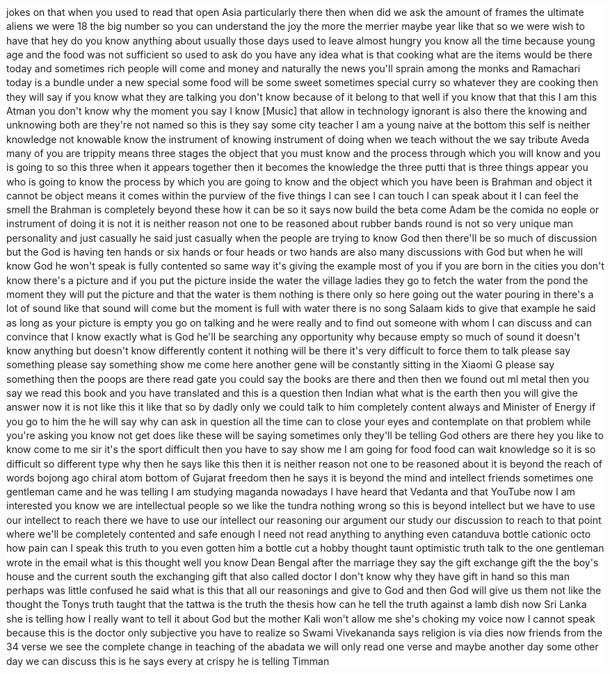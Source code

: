 jokes on that when you used to read that open Asia particularly there then when did we ask the amount of frames the ultimate aliens we were 18 the big number so you can understand the joy the more the merrier maybe year like that so we were wish to have that hey do you know anything about usually those days used to leave almost hungry you know all the time because young age and the food was not sufficient so used to ask do you have any idea what is that cooking what are the items would be there today and sometimes rich people will come and money and naturally the news you'll sprain among the monks and Ramachari today is a bundle under a new special some food will be some sweet sometimes special curry so whatever they are cooking then they will say if you know what they are talking you don't know because of it belong to that well if you know that that this I am this Atman you don't know why the moment you say I know [Music] that allow in technology ignorant is also there the knowing and unknowing both are they're not named so this is they say some city teacher I am a young naive at the bottom this self is neither knowledge not knowable know the instrument of knowing instrument of doing when we teach without the we say tribute Aveda many of you are trippity means three stages the object that you must know and the process through which you will know and you is going to so this three when it appears together then it becomes the knowledge the three putti that is three things appear you who is going to know the process by which you are going to know and the object which you have been is Brahman and object it cannot be object means it comes within the purview of the five things I can see I can touch I can speak about it I can feel the smell the Brahman is completely beyond these how it can be so it says now build the beta come Adam be the comida no eople or instrument of doing it is not it is neither reason not one to be reasoned about rubber bands round is not so very unique man personality and just casually he said just casually when the people are trying to know God then there'll be so much of discussion but the God is having ten hands or six hands or four heads or two hands are also many discussions with God but when he will know God he won't speak is fully contented so same way it's giving the example most of you if you are born in the cities you don't know there's a picture and if you put the picture inside the water the village ladies they go to fetch the water from the pond the moment they will put the picture and that the water is them nothing is there only so here going out the water pouring in there's a lot of sound like that sound will come but the moment is full with water there is no song Salaam kids to give that example he said as long as your picture is empty you go on talking and he were really and to find out someone with whom I can discuss and can convince that I know exactly what is God he'll be searching any opportunity why because empty so much of sound it doesn't know anything but doesn't know differently content it nothing will be there it's very difficult to force them to talk please say something please say something show me come here another gene will be constantly sitting in the Xiaomi G please say something then the poops are there read gate you could say the books are there and then then we found out ml metal then you say we read this book and you have translated and this is a question then Indian what what is the earth then you will give the answer now it is not like this it like that so by dadly only we could talk to him completely content always and Minister of Energy if you go to him the he will say why can ask in question all the time can to close your eyes and contemplate on that problem while you're asking you know not get does like these will be saying sometimes only they'll be telling God others are there hey you like to know come to me sir it's the sport difficult then you have to say show me I am going for food food can wait knowledge so it is so difficult so different type why then he says like this then it is neither reason not one to be reasoned about it is beyond the reach of words bojong ago chiral atom bottom of Gujarat freedom then he says it is beyond the mind and intellect friends sometimes one gentleman came and he was telling I am studying maganda nowadays I have heard that Vedanta and that YouTube now I am interested you know we are intellectual people so we like the tundra nothing wrong so this is beyond intellect but we have to use our intellect to reach there we have to use our intellect our reasoning our argument our study our discussion to reach to that point where we'll be completely contented and safe enough I need not read anything to anything even catanduva bottle cationic octo how pain can I speak this truth to you even gotten him a bottle cut a hobby thought taunt optimistic truth talk to the one gentleman wrote in the email what is this thought well you know Dean Bengal after the marriage they say the gift exchange gift the the boy's house and the current south the exchanging gift that also called doctor I don't know why they have gift in hand so this man perhaps was little confused he said what is this that all our reasonings and give to God and then God will give us them not like the thought the Tonys truth taught that the tattwa is the truth the thesis how can he tell the truth against a lamb dish now Sri Lanka she is telling how I really want to tell it about God but the mother Kali won't allow me she's choking my voice now I cannot speak because this is the doctor only subjective you have to realize so Swami Vivekananda says religion is via dies now friends from the 34 verse we see the complete change in teaching of the abadata we will only read one verse and maybe another day some other day we can discuss this is he says every at crispy he is telling Timman